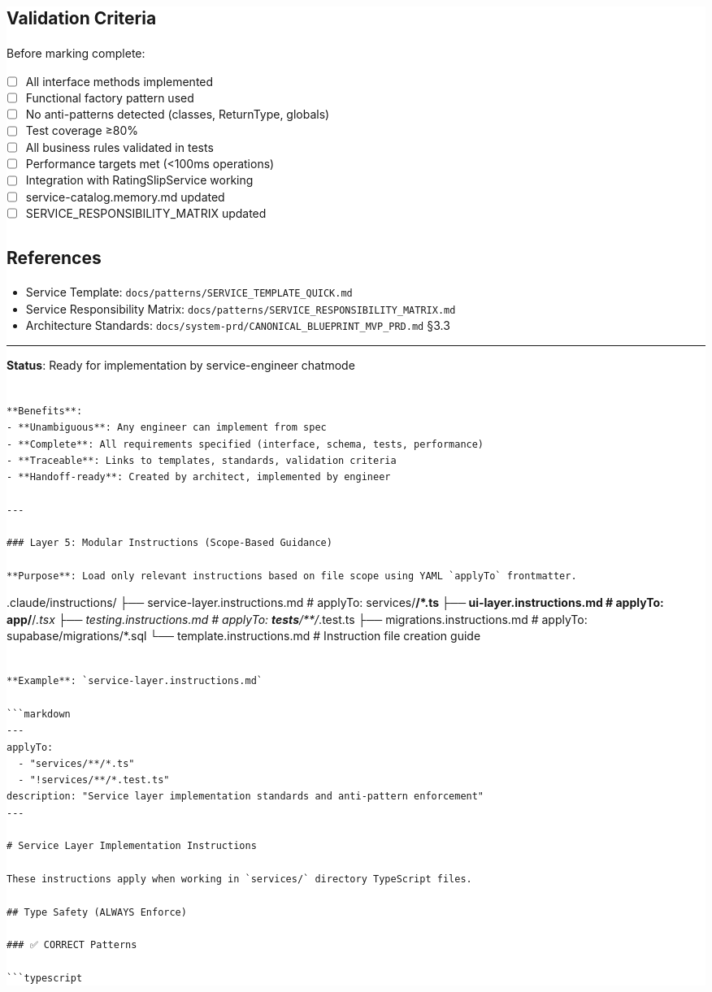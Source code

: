## Validation Criteria

Before marking complete:
- [ ] All interface methods implemented
- [ ] Functional factory pattern used
- [ ] No anti-patterns detected (classes, ReturnType, globals)
- [ ] Test coverage ≥80%
- [ ] All business rules validated in tests
- [ ] Performance targets met (<100ms operations)
- [ ] Integration with RatingSlipService working
- [ ] service-catalog.memory.md updated
- [ ] SERVICE_RESPONSIBILITY_MATRIX updated

## References

- Service Template: `docs/patterns/SERVICE_TEMPLATE_QUICK.md`
- Service Responsibility Matrix: `docs/patterns/SERVICE_RESPONSIBILITY_MATRIX.md`
- Architecture Standards: `docs/system-prd/CANONICAL_BLUEPRINT_MVP_PRD.md` §3.3

---

**Status**: Ready for implementation by service-engineer chatmode
```

**Benefits**:
- **Unambiguous**: Any engineer can implement from spec
- **Complete**: All requirements specified (interface, schema, tests, performance)
- **Traceable**: Links to templates, standards, validation criteria
- **Handoff-ready**: Created by architect, implemented by engineer

---

### Layer 5: Modular Instructions (Scope-Based Guidance)

**Purpose**: Load only relevant instructions based on file scope using YAML `applyTo` frontmatter.

```
.claude/instructions/
├── service-layer.instructions.md       # applyTo: services/**/*.ts
├── ui-layer.instructions.md            # applyTo: app/**/*.tsx
├── testing.instructions.md             # applyTo: __tests__/**/*.test.ts
├── migrations.instructions.md          # applyTo: supabase/migrations/*.sql
└── template.instructions.md            # Instruction file creation guide
```

**Example**: `service-layer.instructions.md`

```markdown
---
applyTo:
  - "services/**/*.ts"
  - "!services/**/*.test.ts"
description: "Service layer implementation standards and anti-pattern enforcement"
---

# Service Layer Implementation Instructions

These instructions apply when working in `services/` directory TypeScript files.

## Type Safety (ALWAYS Enforce)

### ✅ CORRECT Patterns

```typescript
```